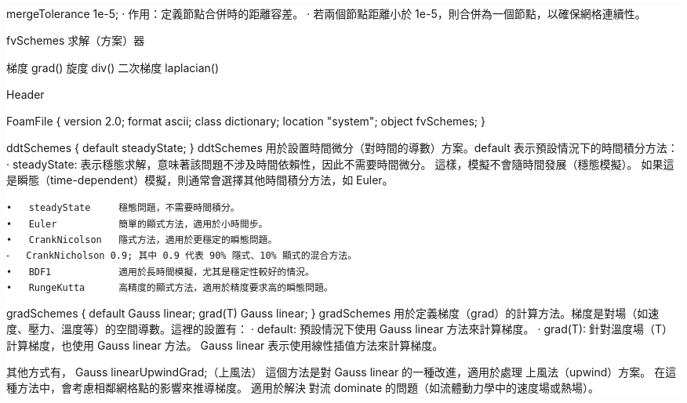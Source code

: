 mergeTolerance 1e-5;
	‧	作用：定義節點合併時的距離容差。
	‧	若兩個節點距離小於 1e-5，則合併為一個節點，以確保網格連續性。




fvSchemes	求解（方案）器


梯度			grad()
旋度			div()
二次梯度		laplacian()

Header 

FoamFile
{
    version     2.0;
    format      ascii;
    class       dictionary;
    location    "system";
    object      fvSchemes;
}

ddtSchemes
{
    default         steadyState;
}
ddtSchemes 用於設置時間微分（對時間的導數）方案。default 表示預設情況下的時間積分方法：
	‧	steadyState: 表示穩態求解，意味著該問題不涉及時間依賴性，因此不需要時間微分。
		這樣，模擬不會隨時間發展（穩態模擬）。
如果這是瞬態（time-dependent）模擬，則通常會選擇其他時間積分方法，如 Euler。

	•	steadyState		穩態問題，不需要時間積分。
	•	Euler			簡單的顯式方法，適用於小時間步。
	•	CrankNicolson	隱式方法，適用於更穩定的瞬態問題。
	⁃	CrankNicholson 0.9; 其中 0.9 代表 90% 隱式、10% 顯式的混合方法。
	•	BDF1			適用於長時間模擬，尤其是穩定性較好的情況。
	•	RungeKutta		高精度的顯式方法，適用於精度要求高的瞬態問題。


gradSchemes
{
    default         Gauss linear;
    grad(T)         Gauss linear;
}
gradSchemes 用於定義梯度（grad）的計算方法。梯度是對場（如速度、壓力、溫度等）的空間導數。這裡的設置有：
	‧	default: 預設情況下使用 Gauss linear 方法來計算梯度。
	‧	grad(T): 針對溫度場（T）計算梯度，也使用 Gauss linear 方法。
Gauss linear 表示使用線性插值方法來計算梯度。

其他方式有，
Gauss linearUpwindGrad;（上風法）	這個方法是對 Gauss linear 的一種改進，適用於處理 上風法（upwind）方案。
								在這種方法中，會考慮相鄰網格點的影響來推導梯度。
								適用於解決 對流 dominate 的問題（如流體動力學中的速度場或熱場）。
